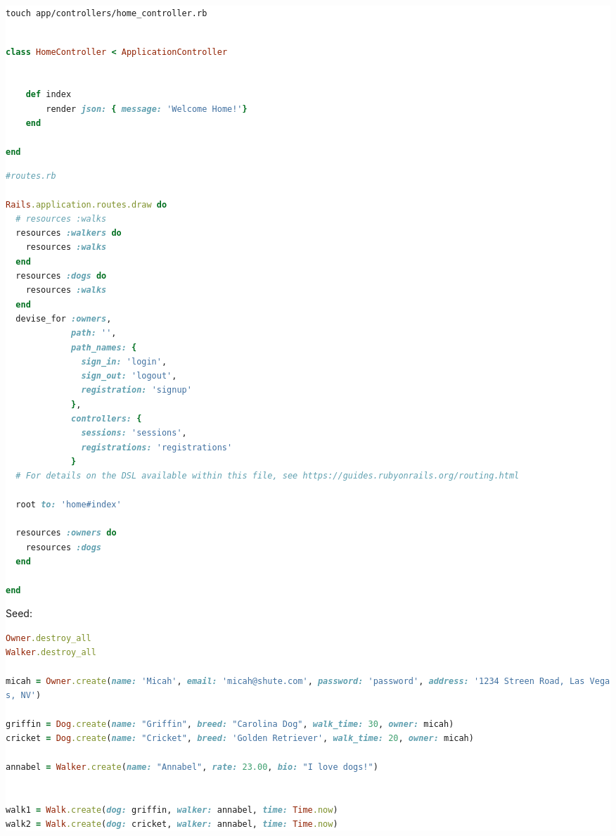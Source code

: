 
`touch app/controllers/home_controller.rb`

```ruby

class HomeController < ApplicationController


    def index
        render json: { message: 'Welcome Home!'}
    end

end
```
```ruby
#routes.rb

Rails.application.routes.draw do
  # resources :walks
  resources :walkers do
    resources :walks
  end
  resources :dogs do
    resources :walks
  end
  devise_for :owners,
             path: '',
             path_names: {
               sign_in: 'login',
               sign_out: 'logout',
               registration: 'signup'
             },
             controllers: {
               sessions: 'sessions',
               registrations: 'registrations'
             }
  # For details on the DSL available within this file, see https://guides.rubyonrails.org/routing.html

  root to: 'home#index'

  resources :owners do 
    resources :dogs
  end

end
```

Seed:
```ruby
Owner.destroy_all
Walker.destroy_all

micah = Owner.create(name: 'Micah', email: 'micah@shute.com', password: 'password', address: '1234 Streen Road, Las Vegas, NV')

griffin = Dog.create(name: "Griffin", breed: "Carolina Dog", walk_time: 30, owner: micah)
cricket = Dog.create(name: "Cricket", breed: 'Golden Retriever', walk_time: 20, owner: micah)

annabel = Walker.create(name: "Annabel", rate: 23.00, bio: "I love dogs!")


walk1 = Walk.create(dog: griffin, walker: annabel, time: Time.now)
walk2 = Walk.create(dog: cricket, walker: annabel, time: Time.now)
```
